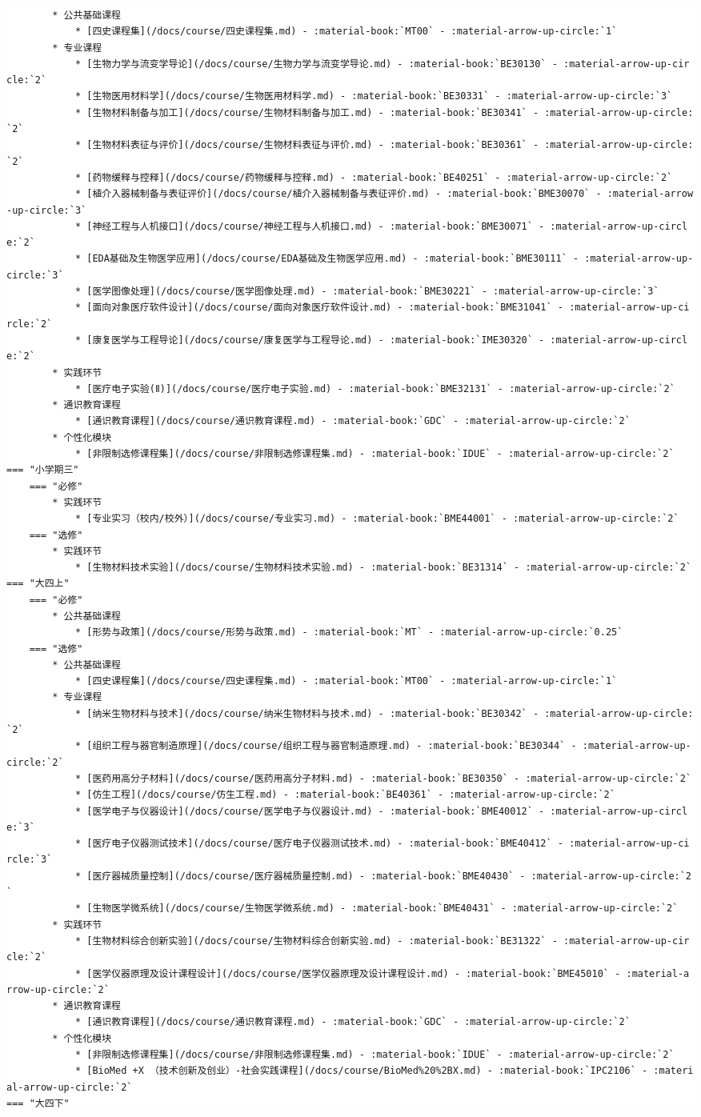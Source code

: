             * 公共基础课程
                * [四史课程集](/docs/course/四史课程集.md) - :material-book:`MT00` - :material-arrow-up-circle:`1`  
            * 专业课程
                * [生物力学与流变学导论](/docs/course/生物力学与流变学导论.md) - :material-book:`BE30130` - :material-arrow-up-circle:`2`  
                * [生物医用材料学](/docs/course/生物医用材料学.md) - :material-book:`BE30331` - :material-arrow-up-circle:`3`  
                * [生物材料制备与加工](/docs/course/生物材料制备与加工.md) - :material-book:`BE30341` - :material-arrow-up-circle:`2`  
                * [生物材料表征与评价](/docs/course/生物材料表征与评价.md) - :material-book:`BE30361` - :material-arrow-up-circle:`2`  
                * [药物缓释与控释](/docs/course/药物缓释与控释.md) - :material-book:`BE40251` - :material-arrow-up-circle:`2`  
                * [植介入器械制备与表征评价](/docs/course/植介入器械制备与表征评价.md) - :material-book:`BME30070` - :material-arrow-up-circle:`3`  
                * [神经工程与人机接口](/docs/course/神经工程与人机接口.md) - :material-book:`BME30071` - :material-arrow-up-circle:`2`  
                * [EDA基础及生物医学应用](/docs/course/EDA基础及生物医学应用.md) - :material-book:`BME30111` - :material-arrow-up-circle:`3`  
                * [医学图像处理](/docs/course/医学图像处理.md) - :material-book:`BME30221` - :material-arrow-up-circle:`3`  
                * [面向对象医疗软件设计](/docs/course/面向对象医疗软件设计.md) - :material-book:`BME31041` - :material-arrow-up-circle:`2`  
                * [康复医学与工程导论](/docs/course/康复医学与工程导论.md) - :material-book:`IME30320` - :material-arrow-up-circle:`2`  
            * 实践环节
                * [医疗电子实验(Ⅱ)](/docs/course/医疗电子实验.md) - :material-book:`BME32131` - :material-arrow-up-circle:`2`  
            * 通识教育课程
                * [通识教育课程](/docs/course/通识教育课程.md) - :material-book:`GDC` - :material-arrow-up-circle:`2`  
            * 个性化模块
                * [非限制选修课程集](/docs/course/非限制选修课程集.md) - :material-book:`IDUE` - :material-arrow-up-circle:`2`  
    === "小学期三"  
        === "必修"  
            * 实践环节
                * [专业实习（校内/校外）](/docs/course/专业实习.md) - :material-book:`BME44001` - :material-arrow-up-circle:`2`  
        === "选修"  
            * 实践环节
                * [生物材料技术实验](/docs/course/生物材料技术实验.md) - :material-book:`BE31314` - :material-arrow-up-circle:`2`  
    === "大四上"  
        === "必修"  
            * 公共基础课程
                * [形势与政策](/docs/course/形势与政策.md) - :material-book:`MT` - :material-arrow-up-circle:`0.25`  
        === "选修"  
            * 公共基础课程
                * [四史课程集](/docs/course/四史课程集.md) - :material-book:`MT00` - :material-arrow-up-circle:`1`  
            * 专业课程
                * [纳米生物材料与技术](/docs/course/纳米生物材料与技术.md) - :material-book:`BE30342` - :material-arrow-up-circle:`2`  
                * [组织工程与器官制造原理](/docs/course/组织工程与器官制造原理.md) - :material-book:`BE30344` - :material-arrow-up-circle:`2`  
                * [医药用高分子材料](/docs/course/医药用高分子材料.md) - :material-book:`BE30350` - :material-arrow-up-circle:`2`  
                * [仿生工程](/docs/course/仿生工程.md) - :material-book:`BE40361` - :material-arrow-up-circle:`2`  
                * [医学电子与仪器设计](/docs/course/医学电子与仪器设计.md) - :material-book:`BME40012` - :material-arrow-up-circle:`3`  
                * [医疗电子仪器测试技术](/docs/course/医疗电子仪器测试技术.md) - :material-book:`BME40412` - :material-arrow-up-circle:`3`  
                * [医疗器械质量控制](/docs/course/医疗器械质量控制.md) - :material-book:`BME40430` - :material-arrow-up-circle:`2`  
                * [生物医学微系统](/docs/course/生物医学微系统.md) - :material-book:`BME40431` - :material-arrow-up-circle:`2`  
            * 实践环节
                * [生物材料综合创新实验](/docs/course/生物材料综合创新实验.md) - :material-book:`BE31322` - :material-arrow-up-circle:`2`  
                * [医学仪器原理及设计课程设计](/docs/course/医学仪器原理及设计课程设计.md) - :material-book:`BME45010` - :material-arrow-up-circle:`2`  
            * 通识教育课程
                * [通识教育课程](/docs/course/通识教育课程.md) - :material-book:`GDC` - :material-arrow-up-circle:`2`  
            * 个性化模块
                * [非限制选修课程集](/docs/course/非限制选修课程集.md) - :material-book:`IDUE` - :material-arrow-up-circle:`2`  
                * [BioMed +X （技术创新及创业）-社会实践课程](/docs/course/BioMed%20%2BX.md) - :material-book:`IPC2106` - :material-arrow-up-circle:`2`  
    === "大四下"  